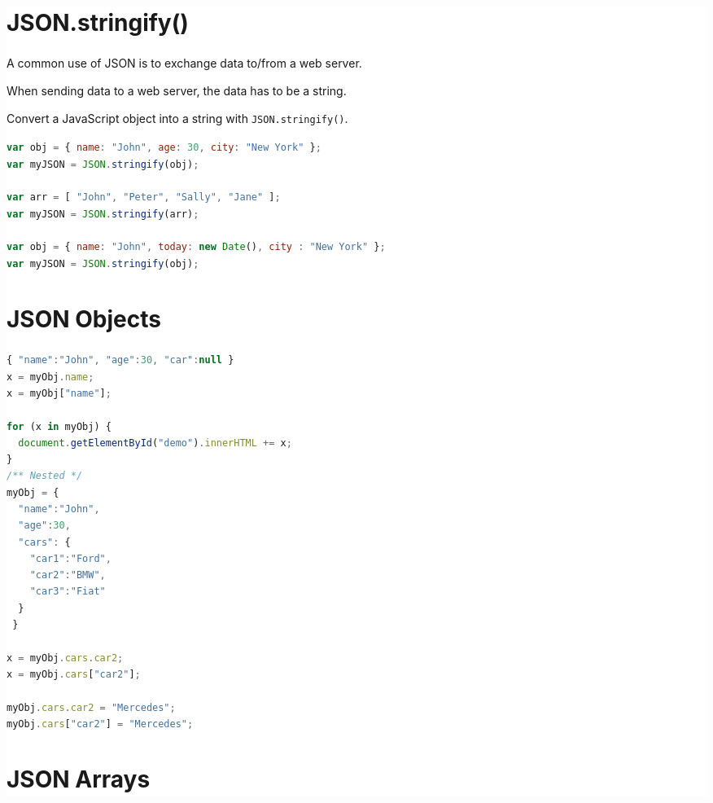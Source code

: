 # JSON.stringify()

A common use of JSON is to exchange data to/from a web server.

When sending data to a web server, the data has to be a string.

Convert a JavaScript object into a string with `JSON.stringify()`.

```javascript
var obj = { name: "John", age: 30, city: "New York" };
var myJSON = JSON.stringify(obj);

var arr = [ "John", "Peter", "Sally", "Jane" ];
var myJSON = JSON.stringify(arr);

var obj = { name: "John", today: new Date(), city : "New York" };
var myJSON = JSON.stringify(obj);


```

# JSON Objects

```javascript
{ "name":"John", "age":30, "car":null }
x = myObj.name;
x = myObj["name"];

for (x in myObj) {
  document.getElementById("demo").innerHTML += x;
}
/** Nested */
myObj = {
  "name":"John",
  "age":30,
  "cars": {
    "car1":"Ford",
    "car2":"BMW",
    "car3":"Fiat"
  }
 }

x = myObj.cars.car2;
x = myObj.cars["car2"];

myObj.cars.car2 = "Mercedes";
myObj.cars["car2"] = "Mercedes";
```

# JSON Arrays
